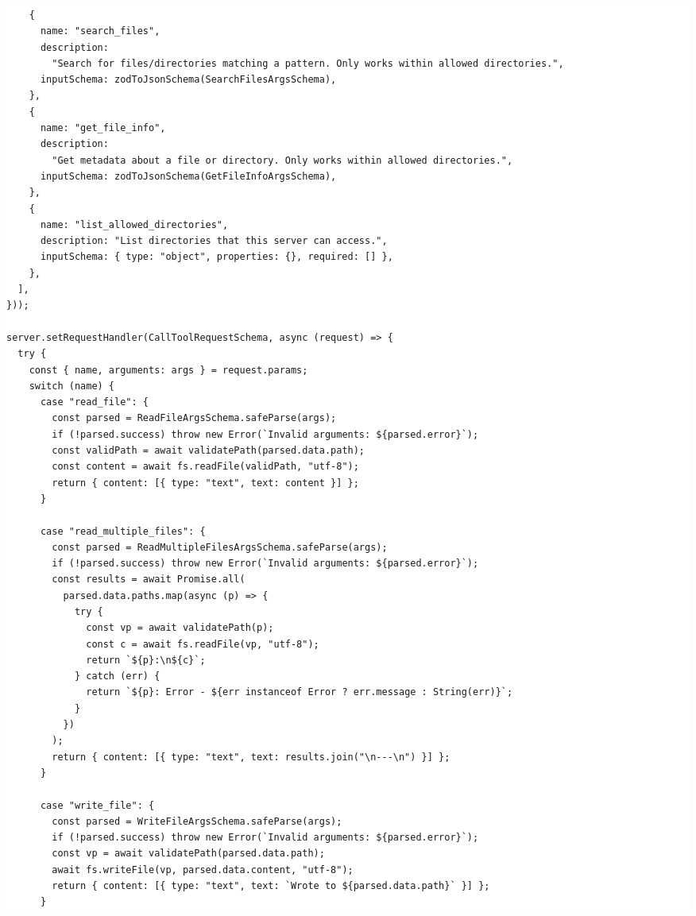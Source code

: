         {
          name: "search_files",
          description:
            "Search for files/directories matching a pattern. Only works within allowed directories.",
          inputSchema: zodToJsonSchema(SearchFilesArgsSchema),
        },
        {
          name: "get_file_info",
          description:
            "Get metadata about a file or directory. Only works within allowed directories.",
          inputSchema: zodToJsonSchema(GetFileInfoArgsSchema),
        },
        {
          name: "list_allowed_directories",
          description: "List directories that this server can access.",
          inputSchema: { type: "object", properties: {}, required: [] },
        },
      ],
    }));
    
    server.setRequestHandler(CallToolRequestSchema, async (request) => {
      try {
        const { name, arguments: args } = request.params;
        switch (name) {
          case "read_file": {
            const parsed = ReadFileArgsSchema.safeParse(args);
            if (!parsed.success) throw new Error(`Invalid arguments: ${parsed.error}`);
            const validPath = await validatePath(parsed.data.path);
            const content = await fs.readFile(validPath, "utf-8");
            return { content: [{ type: "text", text: content }] };
          }
    
          case "read_multiple_files": {
            const parsed = ReadMultipleFilesArgsSchema.safeParse(args);
            if (!parsed.success) throw new Error(`Invalid arguments: ${parsed.error}`);
            const results = await Promise.all(
              parsed.data.paths.map(async (p) => {
                try {
                  const vp = await validatePath(p);
                  const c = await fs.readFile(vp, "utf-8");
                  return `${p}:\n${c}`;
                } catch (err) {
                  return `${p}: Error - ${err instanceof Error ? err.message : String(err)}`;
                }
              })
            );
            return { content: [{ type: "text", text: results.join("\n---\n") }] };
          }
    
          case "write_file": {
            const parsed = WriteFileArgsSchema.safeParse(args);
            if (!parsed.success) throw new Error(`Invalid arguments: ${parsed.error}`);
            const vp = await validatePath(parsed.data.path);
            await fs.writeFile(vp, parsed.data.content, "utf-8");
            return { content: [{ type: "text", text: `Wrote to ${parsed.data.path}` }] };
          }
    